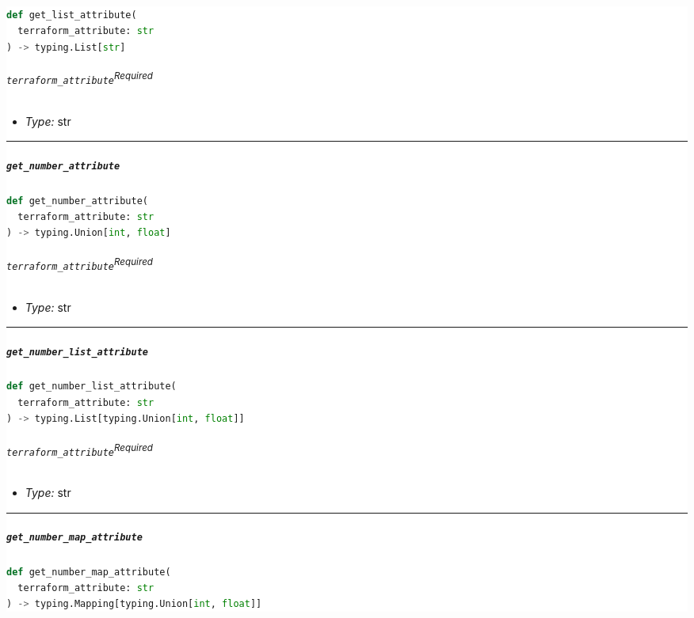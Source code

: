 ```python
def get_list_attribute(
  terraform_attribute: str
) -> typing.List[str]
```

###### `terraform_attribute`<sup>Required</sup> <a name="terraform_attribute" id="@cdktf/provider-okta.oauthApp.OauthApp.getListAttribute.parameter.terraformAttribute"></a>

- *Type:* str

---

##### `get_number_attribute` <a name="get_number_attribute" id="@cdktf/provider-okta.oauthApp.OauthApp.getNumberAttribute"></a>

```python
def get_number_attribute(
  terraform_attribute: str
) -> typing.Union[int, float]
```

###### `terraform_attribute`<sup>Required</sup> <a name="terraform_attribute" id="@cdktf/provider-okta.oauthApp.OauthApp.getNumberAttribute.parameter.terraformAttribute"></a>

- *Type:* str

---

##### `get_number_list_attribute` <a name="get_number_list_attribute" id="@cdktf/provider-okta.oauthApp.OauthApp.getNumberListAttribute"></a>

```python
def get_number_list_attribute(
  terraform_attribute: str
) -> typing.List[typing.Union[int, float]]
```

###### `terraform_attribute`<sup>Required</sup> <a name="terraform_attribute" id="@cdktf/provider-okta.oauthApp.OauthApp.getNumberListAttribute.parameter.terraformAttribute"></a>

- *Type:* str

---

##### `get_number_map_attribute` <a name="get_number_map_attribute" id="@cdktf/provider-okta.oauthApp.OauthApp.getNumberMapAttribute"></a>

```python
def get_number_map_attribute(
  terraform_attribute: str
) -> typing.Mapping[typing.Union[int, float]]
```
